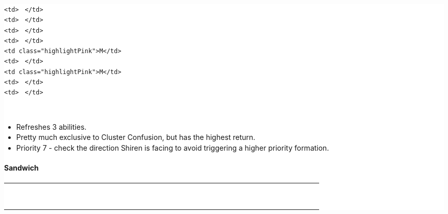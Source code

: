     <td>　</td>
    <td>　</td>
    <td>　</td>
    <td>　</td>
    <td class="highlightPink">M</td>
    <td>　</td>
    <td class="highlightPink">M</td>
    <td>　</td>
    <td>　</td>
  </tr>
  <tr>
    <td>　</td>
    <td>　</td>
    <td>　</td>
    <td>　</td>
    <td>　</td>
    <td>　</td>
    <td>　</td>
    <td>　</td>
    <td>　</td>
    <td>　</td>
    <td>　</td>
    <td>　</td>
    <td>　</td>
    <td>　</td>
  </tr>
</table>

<br/>

- Refreshes 3 abilities.
- Pretty much exclusive to Cluster Confusion, but has the highest return.
- Priority 7 - check the direction Shiren is facing to avoid triggering a higher priority formation.

#### Sandwich

<table class="formationTable">
  <tr>
    <td>　</td>
    <td>　</td>
    <td>　</td>
    <td>　</td>
    <td>　</td>
    <td>　</td>
    <td>　</td>
    <td rowspan="5" class="highlightGray"></td>
    <td>　</td>
    <td>　</td>
    <td>　</td>
    <td>　</td>
    <td>　</td>
    <td>　</td>
    <td>　</td>
    <td rowspan="5" class="highlightGray"></td>
    <td>　</td>
    <td>　</td>
    <td>　</td>
    <td>　</td>
    <td>　</td>
    <td>　</td>
    <td>　</td>
  </tr>
  <tr>
    <td>　</td>
